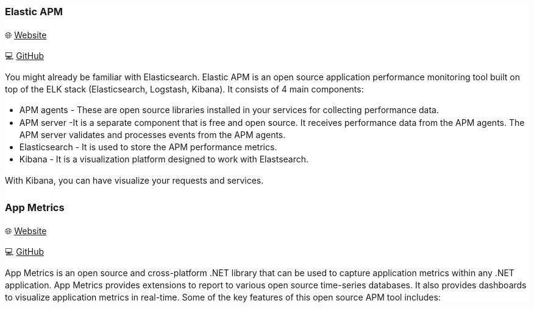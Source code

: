 <Screenshot
   alt="Skywalking dashboard"
   height={500}
   src="/img/blog/2021/07/skywalking_ui-min.webp"
   title="Skywalking dashboard (Source: Skywalking website)"
   width={700}
/>

### Elastic APM

🌐 <a href = "https://www.elastic.co/apm/" rel="noopener noreferrer nofollow" target="_blank" >Website</a>

💻 <a href = "https://github.com/elastic/apm-server" rel="noopener noreferrer nofollow" target="_blank" >GitHub</a>

You might already be familiar with Elasticsearch. Elastic APM is an open source application performance monitoring tool built on top of the ELK stack (Elasticsearch, Logstash, Kibana). It consists of 4 main components:

- APM agents - These are open source libraries installed in your services for collecting performance data.
- APM server -It is a separate component that is free and open source. It receives performance data from the APM agents. The APM server validates and processes events from the APM agents.
- Elasticsearch - It is used to store the APM performance metrics.
- Kibana - It is a visualization platform designed to work with Elastsearch.

<Screenshot
   alt="Elastic APM architecture diagram"
   height={500}
   src="/img/blog/2021/07/elastic_apm_architecture-min.webp"
   title="Elastic APM architecture (Source: Elastic APM documentation)"
   width={700}
/>

With Kibana, you can have visualize your requests and services.

<Screenshot
   alt="Service maps on Elastic APM dashboard"
   height={500}
   src="/img/blog/2021/07/elasticapm_servicemaps-min.webp"
   title="Service Maps in Elastic APM (Source: Elastic APM website)"
   width={700}
/>

### App Metrics

🌐 <a href = "https://www.app-metrics.io/" rel="noopener noreferrer nofollow" target="_blank" >Website</a>

💻 <a href = "https://github.com/AppMetrics/AppMetrics" rel="noopener noreferrer nofollow" target="_blank" >GitHub</a>

App Metrics is an open source and cross-platform .NET library that can be used to capture application metrics within any .NET application. App Metrics provides extensions to report to various open source time-series databases. It also provides dashboards to visualize application metrics in real-time. Some of the key features of this open source APM tool includes:
